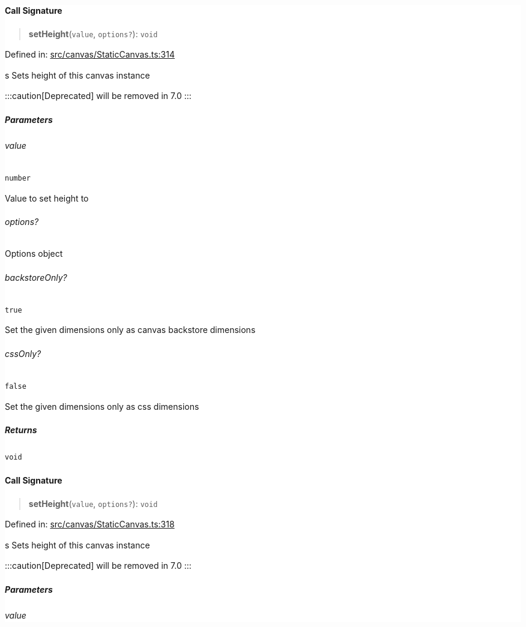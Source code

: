 #### Call Signature

> **setHeight**(`value`, `options?`): `void`

Defined in: [src/canvas/StaticCanvas.ts:314](https://github.com/fabricjs/fabric.js/blob/e114448a1bce9b68a3e1bba337bc0c83a35c1aa5/src/canvas/StaticCanvas.ts#L314)

s
Sets height of this canvas instance

:::caution[Deprecated]
will be removed in 7.0
:::

##### Parameters

###### value

`number`

Value to set height to

###### options?

Options object

###### backstoreOnly?

`true`

Set the given dimensions only as canvas backstore dimensions

###### cssOnly?

`false`

Set the given dimensions only as css dimensions

##### Returns

`void`

#### Call Signature

> **setHeight**(`value`, `options?`): `void`

Defined in: [src/canvas/StaticCanvas.ts:318](https://github.com/fabricjs/fabric.js/blob/e114448a1bce9b68a3e1bba337bc0c83a35c1aa5/src/canvas/StaticCanvas.ts#L318)

s
Sets height of this canvas instance

:::caution[Deprecated]
will be removed in 7.0
:::

##### Parameters

###### value
